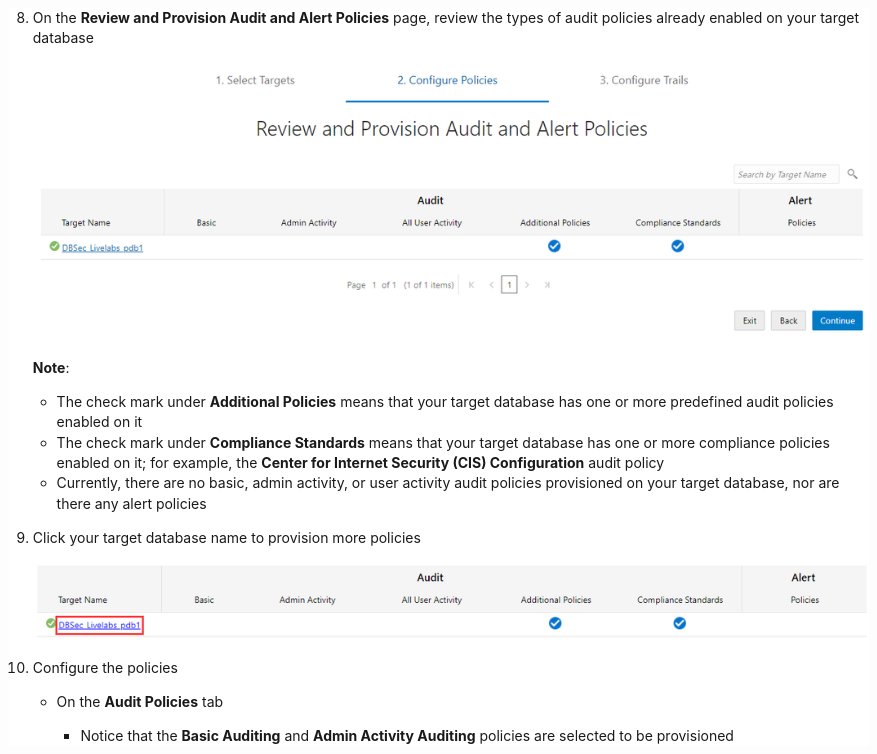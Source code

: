 8. On the **Review and Provision Audit and Alert Policies** page, review the types of audit policies already enabled on your target database

    ![](./images/ds-037.png " ")

    **Note**:
    - The check mark under **Additional Policies** means that your target database has one or more predefined audit policies enabled on it
    - The check mark under **Compliance Standards** means that your target database has one or more compliance policies enabled on it; for example, the **Center for Internet Security (CIS) Configuration** audit policy
    - Currently, there are no basic, admin activity, or user activity audit policies provisioned on your target database, nor are there any alert policies

9. Click your target database name to provision more policies

    ![](./images/ds-038.png " ")

10. Configure the policies

    - On the **Audit Policies** tab
    
        - Notice that the **Basic Auditing** and **Admin Activity Auditing** policies are selected to be provisioned
    